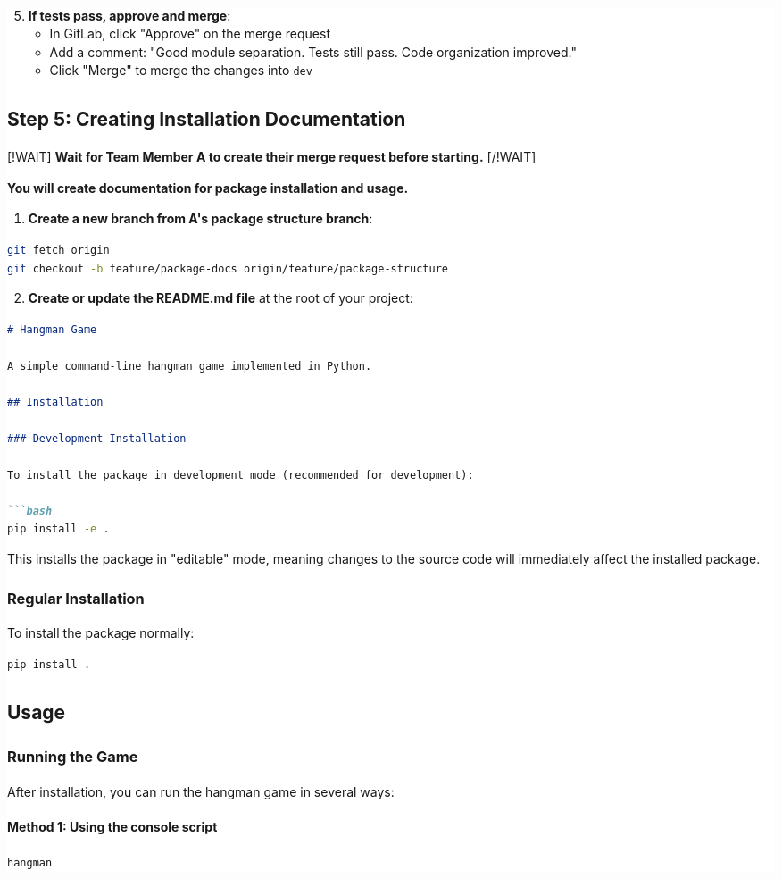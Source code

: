 5. **If tests pass, approve and merge**:
   - In GitLab, click "Approve" on the merge request
   - Add a comment: "Good module separation. Tests still pass. Code organization improved."
   - Click "Merge" to merge the changes into `dev`





## Step 5: Creating Installation Documentation

[!WAIT]
**Wait for Team Member A to create their merge request before starting.**
[/!WAIT]

**You will create documentation for package installation and usage.**

1. **Create a new branch from A's package structure branch**:
```bash
git fetch origin
git checkout -b feature/package-docs origin/feature/package-structure
```

2. **Create or update the README.md file** at the root of your project:
```markdown
# Hangman Game

A simple command-line hangman game implemented in Python.

## Installation

### Development Installation

To install the package in development mode (recommended for development):

```bash
pip install -e .
```

This installs the package in "editable" mode, meaning changes to the source code will immediately affect the installed package.

### Regular Installation

To install the package normally:

```bash
pip install .
```

## Usage

### Running the Game

After installation, you can run the hangman game in several ways:

#### Method 1: Using the console script
```bash
hangman
```
